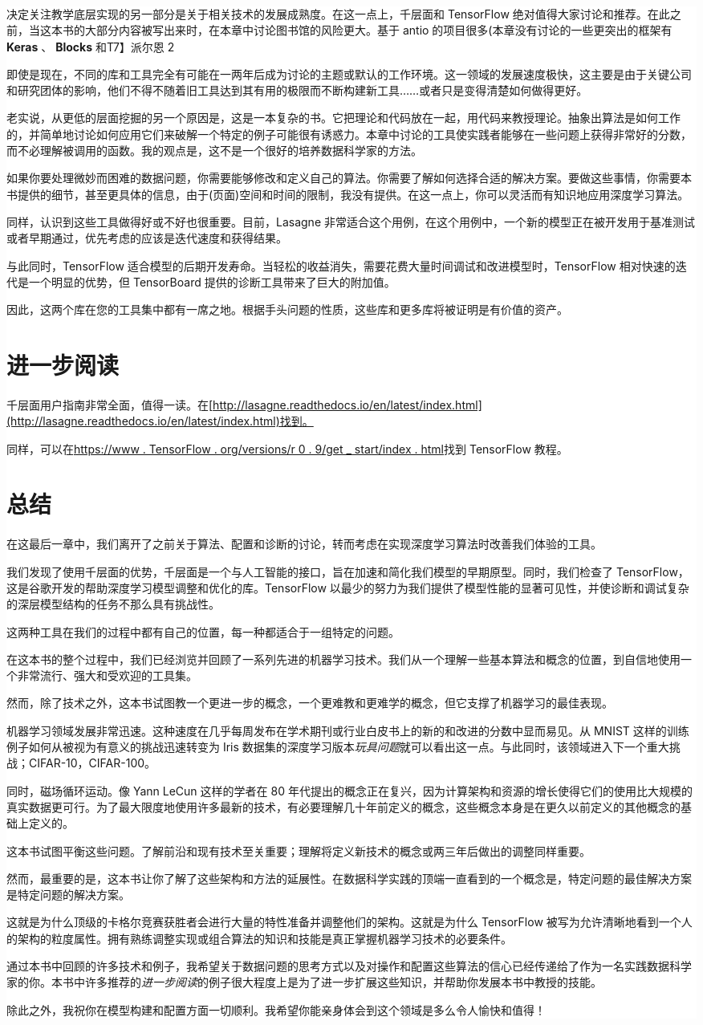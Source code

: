 决定关注教学底层实现的另一部分是关于相关技术的发展成熟度。在这一点上，千层面和 TensorFlow 绝对值得大家讨论和推荐。在此之前，当这本书的大部分内容被写出来时，在本章中讨论图书馆的风险更大。基于 antio 的项目很多(本章没有讨论的一些更突出的框架有 **Keras** 、 **Blocks** 和T7】派尔恩 2

即使是现在，不同的库和工具完全有可能在一两年后成为讨论的主题或默认的工作环境。这一领域的发展速度极快，这主要是由于关键公司和研究团体的影响，他们不得不随着旧工具达到其有用的极限而不断构建新工具……或者只是变得清楚如何做得更好。

老实说，从更低的层面挖掘的另一个原因是，这是一本复杂的书。它把理论和代码放在一起，用代码来教授理论。抽象出算法是如何工作的，并简单地讨论如何应用它们来破解一个特定的例子可能很有诱惑力。本章中讨论的工具使实践者能够在一些问题上获得非常好的分数，而不必理解被调用的函数。我的观点是，这不是一个很好的培养数据科学家的方法。

如果你要处理微妙而困难的数据问题，你需要能够修改和定义自己的算法。你需要了解如何选择合适的解决方案。要做这些事情，你需要本书提供的细节，甚至更具体的信息，由于(页面)空间和时间的限制，我没有提供。在这一点上，你可以灵活而有知识地应用深度学习算法。

同样，认识到这些工具做得好或不好也很重要。目前，Lasagne 非常适合这个用例，在这个用例中，一个新的模型正在被开发用于基准测试或者早期通过，优先考虑的应该是迭代速度和获得结果。

与此同时，TensorFlow 适合模型的后期开发寿命。当轻松的收益消失，需要花费大量时间调试和改进模型时，TensorFlow 相对快速的迭代是一个明显的优势，但 TensorBoard 提供的诊断工具带来了巨大的附加值。

因此，这两个库在您的工具集中都有一席之地。根据手头问题的性质，这些库和更多库将被证明是有价值的资产。

# 进一步阅读

千层面用户指南非常全面，值得一读。在[http://lasagne.readthedocs.io/en/latest/index.html](http://lasagne.readthedocs.io/en/latest/index.html)找到。

同样，可以在[https://www . TensorFlow . org/versions/r 0 . 9/get _ start/index . html](https://www.tensorflow.org/versions/r0.9/get_started/index.html)找到 TensorFlow 教程。

# 总结

在这最后一章中，我们离开了之前关于算法、配置和诊断的讨论，转而考虑在实现深度学习算法时改善我们体验的工具。

我们发现了使用千层面的优势，千层面是一个与人工智能的接口，旨在加速和简化我们模型的早期原型。同时，我们检查了 TensorFlow，这是谷歌开发的帮助深度学习模型调整和优化的库。TensorFlow 以最少的努力为我们提供了模型性能的显著可见性，并使诊断和调试复杂的深层模型结构的任务不那么具有挑战性。

这两种工具在我们的过程中都有自己的位置，每一种都适合于一组特定的问题。

在这本书的整个过程中，我们已经浏览并回顾了一系列先进的机器学习技术。我们从一个理解一些基本算法和概念的位置，到自信地使用一个非常流行、强大和受欢迎的工具集。

然而，除了技术之外，这本书试图教一个更进一步的概念，一个更难教和更难学的概念，但它支撑了机器学习的最佳表现。

机器学习领域发展非常迅速。这种速度在几乎每周发布在学术期刊或行业白皮书上的新的和改进的分数中显而易见。从 MNIST 这样的训练例子如何从被视为有意义的挑战迅速转变为 Iris 数据集的深度学习版本*玩具问题*就可以看出这一点。与此同时，该领域进入下一个重大挑战；CIFAR-10，CIFAR-100。

同时，磁场循环运动。像 Yann LeCun 这样的学者在 80 年代提出的概念正在复兴，因为计算架构和资源的增长使得它们的使用比大规模的真实数据更可行。为了最大限度地使用许多最新的技术，有必要理解几十年前定义的概念，这些概念本身是在更久以前定义的其他概念的基础上定义的。

这本书试图平衡这些问题。了解前沿和现有技术至关重要；理解将定义新技术的概念或两三年后做出的调整同样重要。

然而，最重要的是，这本书让你了解了这些架构和方法的延展性。在数据科学实践的顶端一直看到的一个概念是，特定问题的最佳解决方案是特定问题的解决方案。

这就是为什么顶级的卡格尔竞赛获胜者会进行大量的特性准备并调整他们的架构。这就是为什么 TensorFlow 被写为允许清晰地看到一个人的架构的粒度属性。拥有熟练调整实现或组合算法的知识和技能是真正掌握机器学习技术的必要条件。

通过本书中回顾的许多技术和例子，我希望关于数据问题的思考方式以及对操作和配置这些算法的信心已经传递给了作为一名实践数据科学家的你。本书中许多推荐的*进一步阅读*的例子很大程度上是为了进一步扩展这些知识，并帮助你发展本书中教授的技能。

除此之外，我祝你在模型构建和配置方面一切顺利。我希望你能亲身体会到这个领域是多么令人愉快和值得！